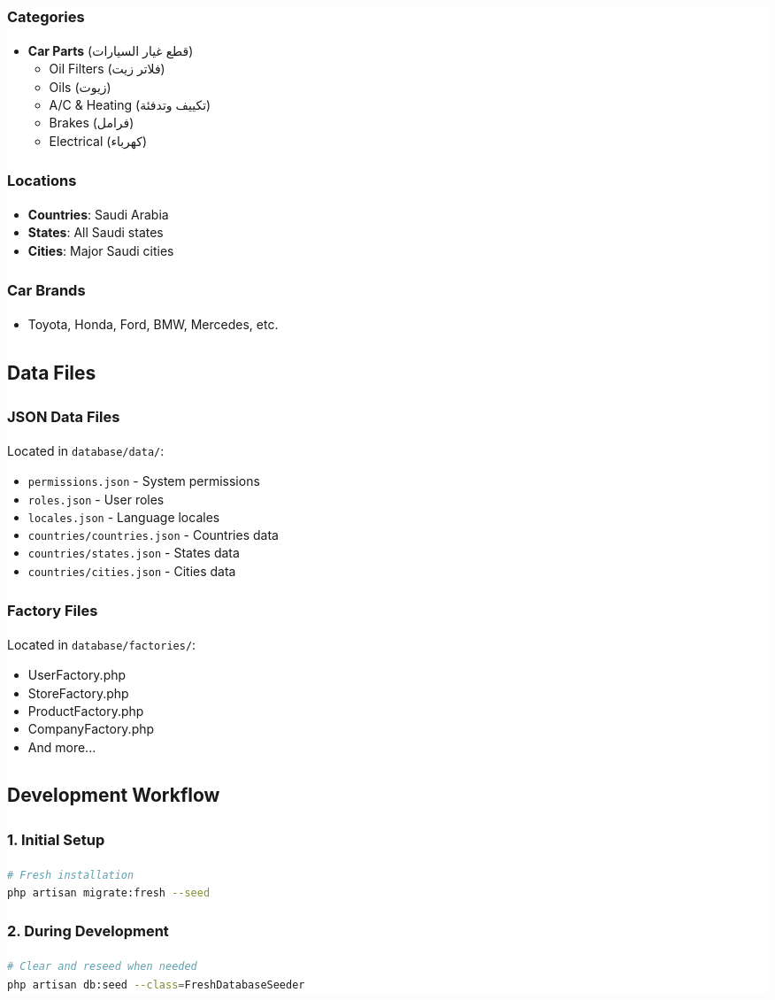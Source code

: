 ### Categories
- **Car Parts** (قطع غيار السيارات)
  - Oil Filters (فلاتر زيت)
  - Oils (زيوت)
  - A/C & Heating (تكييف وتدفئة)
  - Brakes (فرامل)
  - Electrical (كهرباء)

### Locations
- **Countries**: Saudi Arabia
- **States**: All Saudi states
- **Cities**: Major Saudi cities

### Car Brands
- Toyota, Honda, Ford, BMW, Mercedes, etc.

## Data Files

### JSON Data Files
Located in `database/data/`:

- `permissions.json` - System permissions
- `roles.json` - User roles
- `locales.json` - Language locales
- `countries/countries.json` - Countries data
- `countries/states.json` - States data
- `countries/cities.json` - Cities data

### Factory Files
Located in `database/factories/`:
- UserFactory.php
- StoreFactory.php
- ProductFactory.php
- CompanyFactory.php
- And more...

## Development Workflow

### 1. Initial Setup
```bash
# Fresh installation
php artisan migrate:fresh --seed
```

### 2. During Development
```bash
# Clear and reseed when needed
php artisan db:seed --class=FreshDatabaseSeeder
```
